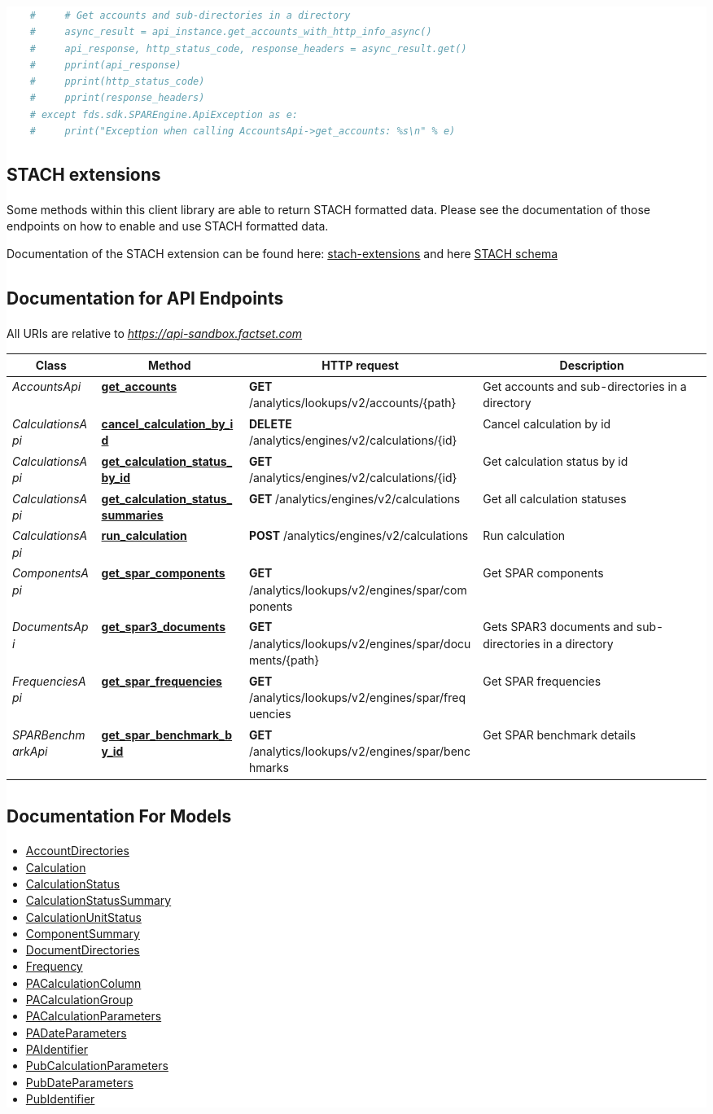 ```python
    #     # Get accounts and sub-directories in a directory
    #     async_result = api_instance.get_accounts_with_http_info_async()
    #     api_response, http_status_code, response_headers = async_result.get()
    #     pprint(api_response)
    #     pprint(http_status_code)
    #     pprint(response_headers)
    # except fds.sdk.SPAREngine.ApiException as e:
    #     print("Exception when calling AccountsApi->get_accounts: %s\n" % e)

```

## STACH extensions

Some methods within this client library are able to return STACH formatted data. Please see the documentation of those endpoints on how to enable and use STACH formatted data.

Documentation of the STACH extension can be found here: [stach-extensions](https://github.com/factset/stach-extensions) and here [STACH schema](https://factset.github.io/stachschema)

## Documentation for API Endpoints

All URIs are relative to *https://api-sandbox.factset.com*

Class | Method | HTTP request | Description
------------ | ------------- | ------------- | -------------
*AccountsApi* | [**get_accounts**](docs/AccountsApi.md#get_accounts) | **GET** /analytics/lookups/v2/accounts/{path} | Get accounts and sub-directories in a directory
*CalculationsApi* | [**cancel_calculation_by_id**](docs/CalculationsApi.md#cancel_calculation_by_id) | **DELETE** /analytics/engines/v2/calculations/{id} | Cancel calculation by id
*CalculationsApi* | [**get_calculation_status_by_id**](docs/CalculationsApi.md#get_calculation_status_by_id) | **GET** /analytics/engines/v2/calculations/{id} | Get calculation status by id
*CalculationsApi* | [**get_calculation_status_summaries**](docs/CalculationsApi.md#get_calculation_status_summaries) | **GET** /analytics/engines/v2/calculations | Get all calculation statuses
*CalculationsApi* | [**run_calculation**](docs/CalculationsApi.md#run_calculation) | **POST** /analytics/engines/v2/calculations | Run calculation
*ComponentsApi* | [**get_spar_components**](docs/ComponentsApi.md#get_spar_components) | **GET** /analytics/lookups/v2/engines/spar/components | Get SPAR components
*DocumentsApi* | [**get_spar3_documents**](docs/DocumentsApi.md#get_spar3_documents) | **GET** /analytics/lookups/v2/engines/spar/documents/{path} | Gets SPAR3 documents and sub-directories in a directory
*FrequenciesApi* | [**get_spar_frequencies**](docs/FrequenciesApi.md#get_spar_frequencies) | **GET** /analytics/lookups/v2/engines/spar/frequencies | Get SPAR frequencies
*SPARBenchmarkApi* | [**get_spar_benchmark_by_id**](docs/SPARBenchmarkApi.md#get_spar_benchmark_by_id) | **GET** /analytics/lookups/v2/engines/spar/benchmarks | Get SPAR benchmark details


## Documentation For Models

 - [AccountDirectories](docs/AccountDirectories.md)
 - [Calculation](docs/Calculation.md)
 - [CalculationStatus](docs/CalculationStatus.md)
 - [CalculationStatusSummary](docs/CalculationStatusSummary.md)
 - [CalculationUnitStatus](docs/CalculationUnitStatus.md)
 - [ComponentSummary](docs/ComponentSummary.md)
 - [DocumentDirectories](docs/DocumentDirectories.md)
 - [Frequency](docs/Frequency.md)
 - [PACalculationColumn](docs/PACalculationColumn.md)
 - [PACalculationGroup](docs/PACalculationGroup.md)
 - [PACalculationParameters](docs/PACalculationParameters.md)
 - [PADateParameters](docs/PADateParameters.md)
 - [PAIdentifier](docs/PAIdentifier.md)
 - [PubCalculationParameters](docs/PubCalculationParameters.md)
 - [PubDateParameters](docs/PubDateParameters.md)
 - [PubIdentifier](docs/PubIdentifier.md)
